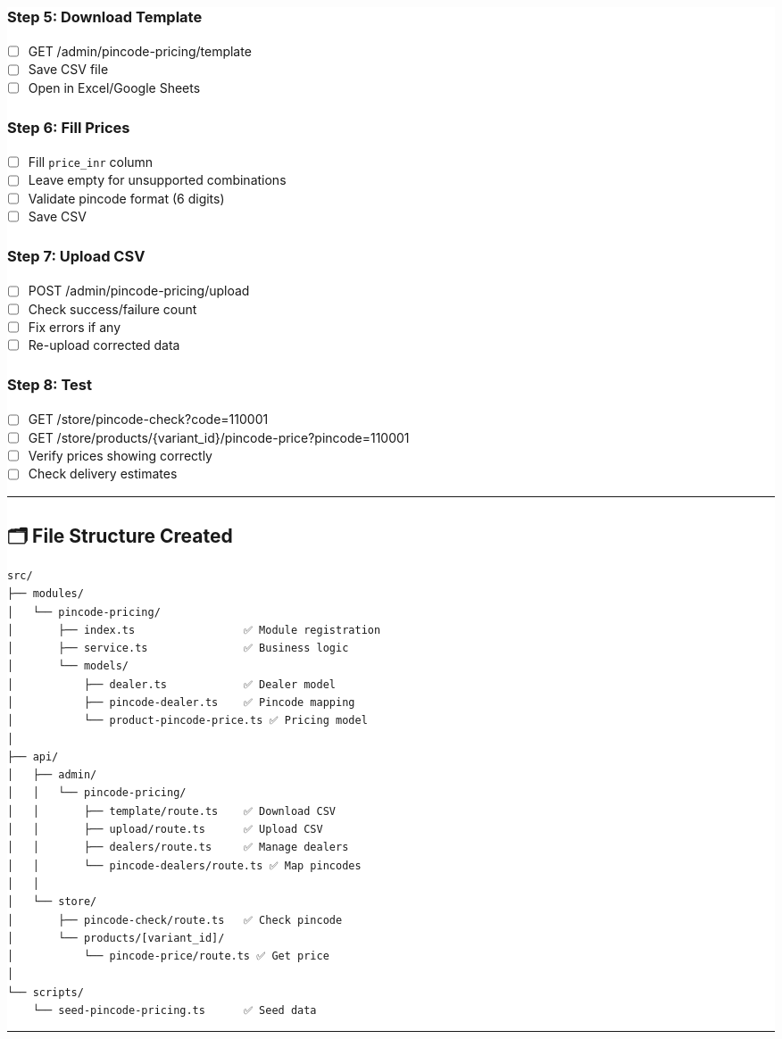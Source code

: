 ### Step 5: Download Template

- [ ] GET /admin/pincode-pricing/template
- [ ] Save CSV file
- [ ] Open in Excel/Google Sheets

### Step 6: Fill Prices

- [ ] Fill `price_inr` column
- [ ] Leave empty for unsupported combinations
- [ ] Validate pincode format (6 digits)
- [ ] Save CSV

### Step 7: Upload CSV

- [ ] POST /admin/pincode-pricing/upload
- [ ] Check success/failure count
- [ ] Fix errors if any
- [ ] Re-upload corrected data

### Step 8: Test

- [ ] GET /store/pincode-check?code=110001
- [ ] GET /store/products/{variant_id}/pincode-price?pincode=110001
- [ ] Verify prices showing correctly
- [ ] Check delivery estimates

---

## 🗂️ File Structure Created

```
src/
├── modules/
│   └── pincode-pricing/
│       ├── index.ts                 ✅ Module registration
│       ├── service.ts               ✅ Business logic
│       └── models/
│           ├── dealer.ts            ✅ Dealer model
│           ├── pincode-dealer.ts    ✅ Pincode mapping
│           └── product-pincode-price.ts ✅ Pricing model
│
├── api/
│   ├── admin/
│   │   └── pincode-pricing/
│   │       ├── template/route.ts    ✅ Download CSV
│   │       ├── upload/route.ts      ✅ Upload CSV
│   │       ├── dealers/route.ts     ✅ Manage dealers
│   │       └── pincode-dealers/route.ts ✅ Map pincodes
│   │
│   └── store/
│       ├── pincode-check/route.ts   ✅ Check pincode
│       └── products/[variant_id]/
│           └── pincode-price/route.ts ✅ Get price
│
└── scripts/
    └── seed-pincode-pricing.ts      ✅ Seed data
```

---